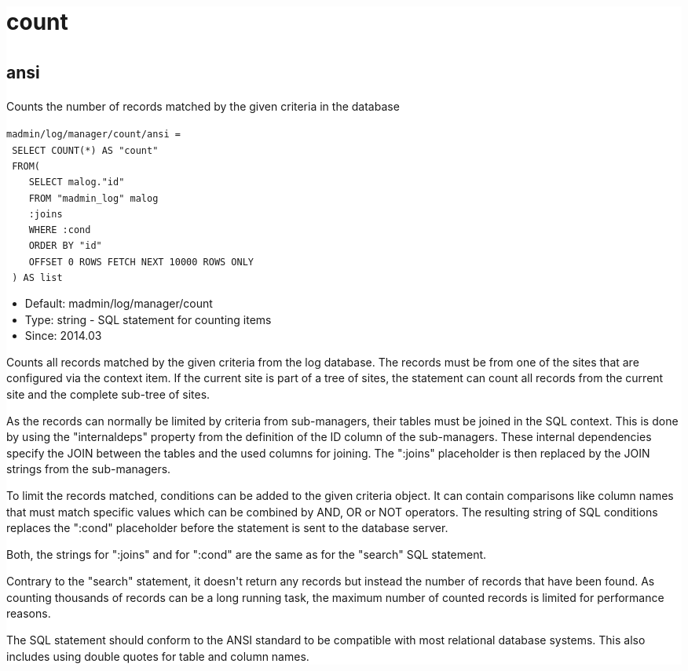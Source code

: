 
# count
## ansi

Counts the number of records matched by the given criteria in the database

```
madmin/log/manager/count/ansi = 
 SELECT COUNT(*) AS "count"
 FROM(
 	SELECT malog."id"
 	FROM "madmin_log" malog
 	:joins
 	WHERE :cond
 	ORDER BY "id"
 	OFFSET 0 ROWS FETCH NEXT 10000 ROWS ONLY
 ) AS list
```

* Default: madmin/log/manager/count
* Type: string - SQL statement for counting items
* Since: 2014.03

Counts all records matched by the given criteria from the log
database. The records must be from one of the sites that are
configured via the context item. If the current site is part of
a tree of sites, the statement can count all records from the
current site and the complete sub-tree of sites.

As the records can normally be limited by criteria from sub-managers,
their tables must be joined in the SQL context. This is done by
using the "internaldeps" property from the definition of the ID
column of the sub-managers. These internal dependencies specify
the JOIN between the tables and the used columns for joining. The
":joins" placeholder is then replaced by the JOIN strings from
the sub-managers.

To limit the records matched, conditions can be added to the given
criteria object. It can contain comparisons like column names that
must match specific values which can be combined by AND, OR or NOT
operators. The resulting string of SQL conditions replaces the
":cond" placeholder before the statement is sent to the database
server.

Both, the strings for ":joins" and for ":cond" are the same as for
the "search" SQL statement.

Contrary to the "search" statement, it doesn't return any records
but instead the number of records that have been found. As counting
thousands of records can be a long running task, the maximum number
of counted records is limited for performance reasons.

The SQL statement should conform to the ANSI standard to be
compatible with most relational database systems. This also
includes using double quotes for table and column names.
